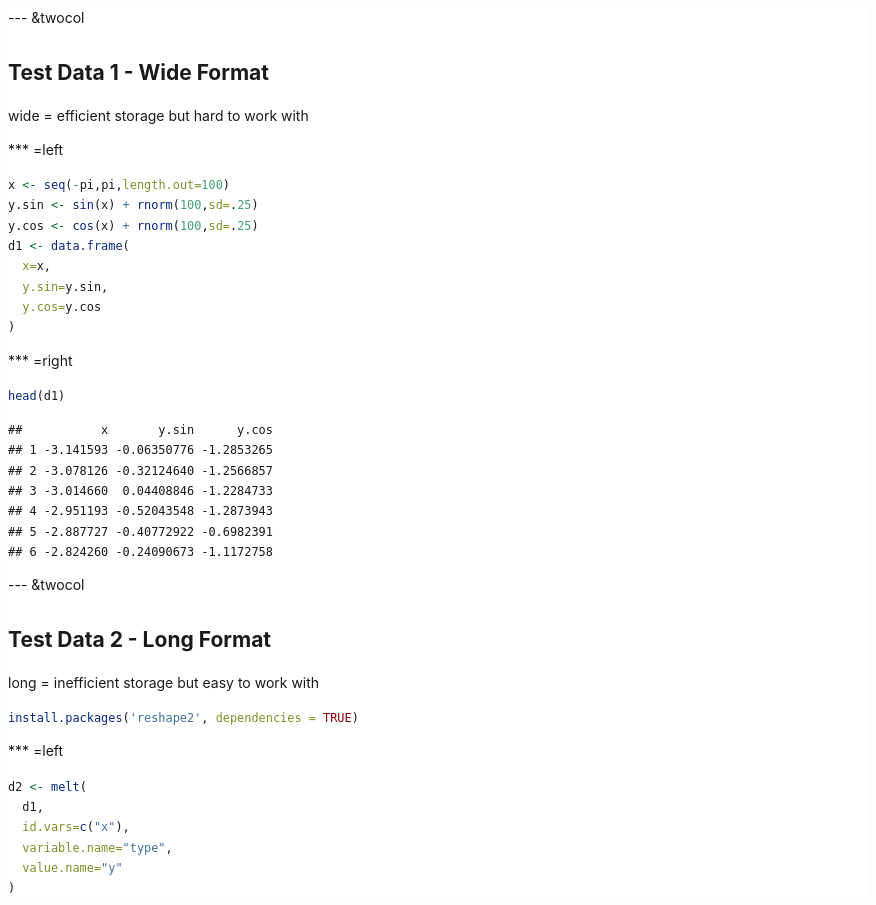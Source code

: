 --- &twocol

## Test Data 1 - Wide Format

wide = efficient storage but hard to work with

*** =left


```r
x <- seq(-pi,pi,length.out=100)
y.sin <- sin(x) + rnorm(100,sd=.25)
y.cos <- cos(x) + rnorm(100,sd=.25)
d1 <- data.frame(
  x=x,
  y.sin=y.sin,
  y.cos=y.cos
)
```

*** =right


```r
head(d1)
```

```
##           x       y.sin      y.cos
## 1 -3.141593 -0.06350776 -1.2853265
## 2 -3.078126 -0.32124640 -1.2566857
## 3 -3.014660  0.04408846 -1.2284733
## 4 -2.951193 -0.52043548 -1.2873943
## 5 -2.887727 -0.40772922 -0.6982391
## 6 -2.824260 -0.24090673 -1.1172758
```

--- &twocol

## Test Data 2 - Long Format

long = inefficient storage but easy to work with



```r
install.packages('reshape2', dependencies = TRUE)
```

*** =left




```r
d2 <- melt(
  d1,
  id.vars=c("x"), 
  variable.name="type", 
  value.name="y"
)
```
